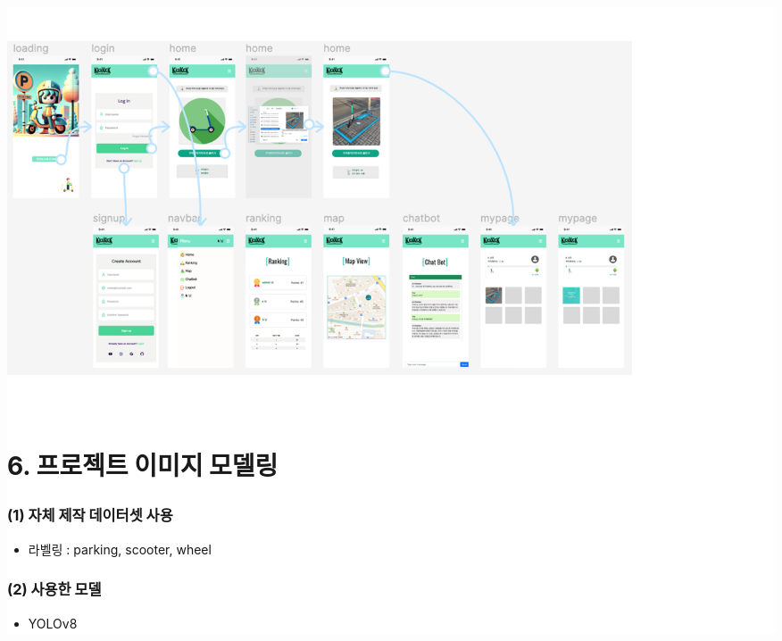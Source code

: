 <img src = "assets/image9.png" width="700" height="450">
</p>


# 6. 프로젝트 이미지 모델링

### (1) 자체 제작 데이터셋 사용
- 라벨링 : parking, scooter, wheel

### (2) 사용한 모델
- YOLOv8
	<p align="center">